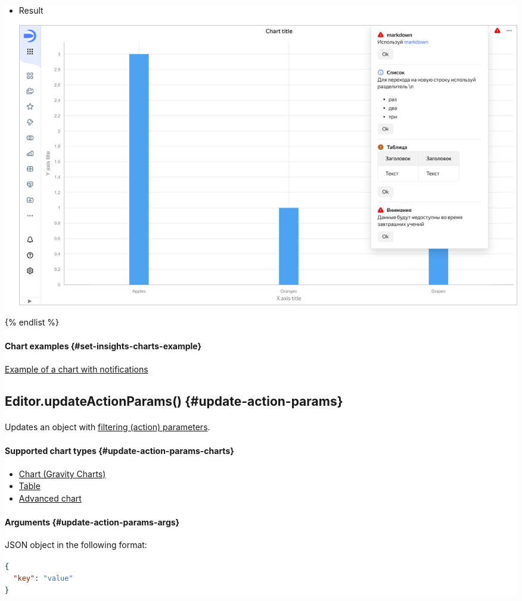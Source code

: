 - Result

  ![screenshot](../../../_assets/datalens/editor/notifications.png)

{% endlist %}

#### Chart examples {#set-insights-charts-example}

[Example of a chart with notifications](https://datalens.yandex/nvkfwnekf9xy9#Editor.%20setChartsInsights(args)) 

## Editor.updateActionParams() {#update-action-params}

Updates an object with [filtering (action) parameters](./cross-filtration.md).

#### Supported chart types {#update-action-params-charts}

* [Chart (Gravity Charts)](./widgets/chart.md)
* [Table](./widgets/table.md)
* [Advanced chart](./widgets/advanced.md)

#### Arguments {#update-action-params-args}

JSON object in the following format:

```json
{
  "key": "value"
}
```
